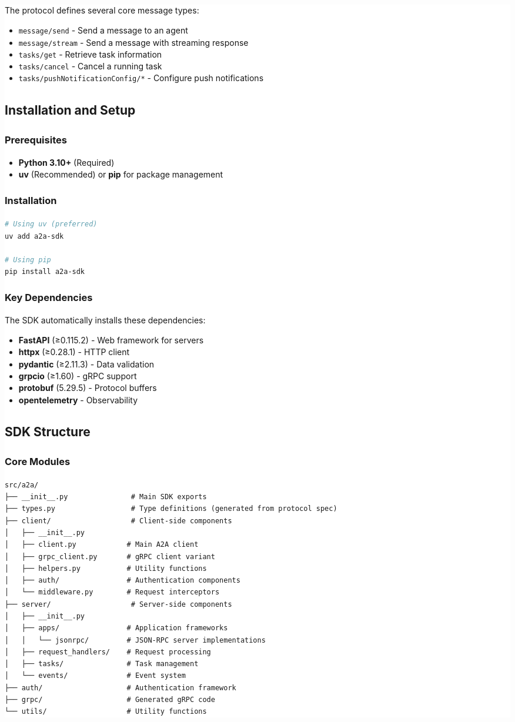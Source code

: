 The protocol defines several core message types:

- `message/send` - Send a message to an agent
- `message/stream` - Send a message with streaming response
- `tasks/get` - Retrieve task information
- `tasks/cancel` - Cancel a running task
- `tasks/pushNotificationConfig/*` - Configure push notifications

## Installation and Setup

### Prerequisites

- **Python 3.10+** (Required)
- **uv** (Recommended) or **pip** for package management

### Installation

```bash
# Using uv (preferred)
uv add a2a-sdk

# Using pip
pip install a2a-sdk
```

### Key Dependencies

The SDK automatically installs these dependencies:

- **FastAPI** (≥0.115.2) - Web framework for servers
- **httpx** (≥0.28.1) - HTTP client
- **pydantic** (≥2.11.3) - Data validation
- **grpcio** (≥1.60) - gRPC support
- **protobuf** (5.29.5) - Protocol buffers
- **opentelemetry** - Observability

## SDK Structure

### Core Modules

```
src/a2a/
├── __init__.py               # Main SDK exports
├── types.py                  # Type definitions (generated from protocol spec)
├── client/                   # Client-side components
│   ├── __init__.py
│   ├── client.py            # Main A2A client
│   ├── grpc_client.py       # gRPC client variant
│   ├── helpers.py           # Utility functions
│   ├── auth/                # Authentication components
│   └── middleware.py        # Request interceptors
├── server/                   # Server-side components
│   ├── __init__.py
│   ├── apps/                # Application frameworks
│   │   └── jsonrpc/         # JSON-RPC server implementations
│   ├── request_handlers/    # Request processing
│   ├── tasks/               # Task management
│   └── events/              # Event system
├── auth/                    # Authentication framework
├── grpc/                    # Generated gRPC code
└── utils/                   # Utility functions
```
